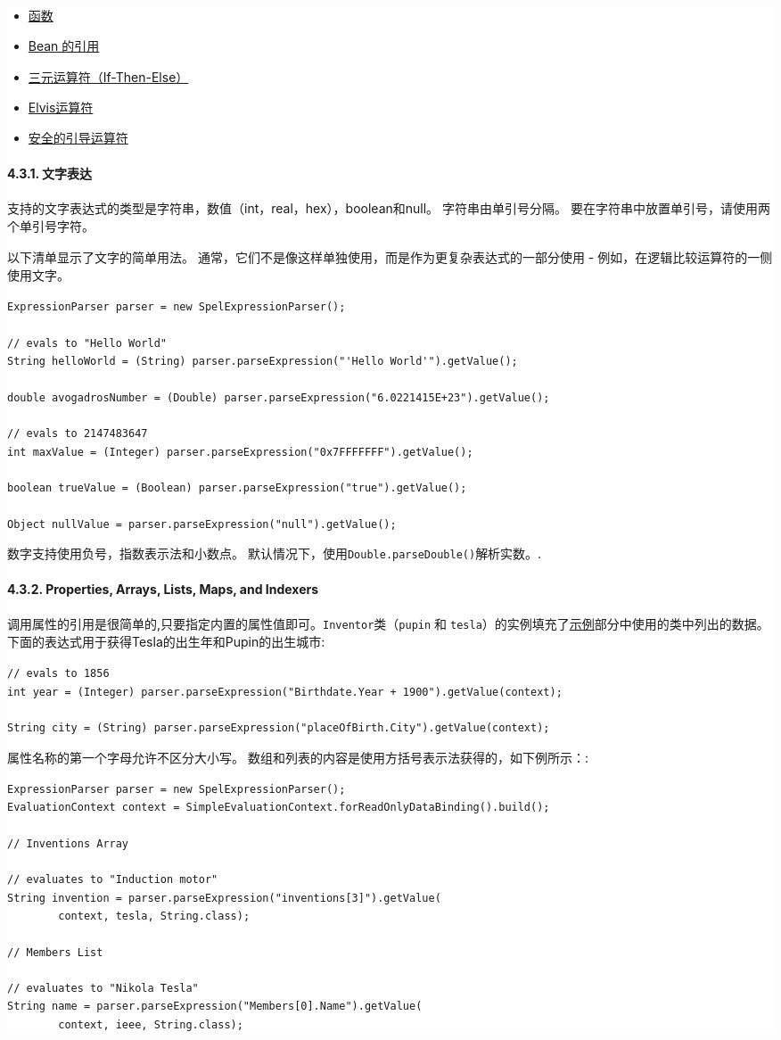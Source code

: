 *   [函数](#expressions-ref-functions)

*   [Bean 的引用](#expressions-bean-references)

*   [三元运算符（If-Then-Else）](#expressions-operator-ternary)

*   [Elvis运算符](#expressions-operator-elvis)

*   [安全的引导运算符](#expressions-operator-safe-navigation)


<a id="expressions-ref-literal"></a>

#### [](#expressions-ref-literal)4.3.1. 文字表达

支持的文字表达式的类型是字符串，数值（int，real，hex），boolean和null。 字符串由单引号分隔。 要在字符串中放置单引号，请使用两个单引号字符。

以下清单显示了文字的简单用法。 通常，它们不是像这样单独使用，而是作为更复杂表达式的一部分使用 \- 例如，在逻辑比较运算符的一侧使用文字。

    ExpressionParser parser = new SpelExpressionParser();

    // evals to "Hello World"
    String helloWorld = (String) parser.parseExpression("'Hello World'").getValue();

    double avogadrosNumber = (Double) parser.parseExpression("6.0221415E+23").getValue();

    // evals to 2147483647
    int maxValue = (Integer) parser.parseExpression("0x7FFFFFFF").getValue();

    boolean trueValue = (Boolean) parser.parseExpression("true").getValue();

    Object nullValue = parser.parseExpression("null").getValue();

数字支持使用负号，指数表示法和小数点。 默认情况下，使用`Double.parseDouble()`解析实数。.

<a id="expressions-properties-arrays"></a>

#### [](#expressions-properties-arrays)4.3.2. Properties, Arrays, Lists, Maps, and Indexers

调用属性的引用是很简单的,只要指定内置的属性值即可。`Inventor`类（`pupin` 和 `tesla`）的实例填充了[示例](#expressions-example-classes)部分中使用的类中列出的数据。 下面的表达式用于获得Tesla的出生年和Pupin的出生城市:

    // evals to 1856
    int year = (Integer) parser.parseExpression("Birthdate.Year + 1900").getValue(context);

    String city = (String) parser.parseExpression("placeOfBirth.City").getValue(context);

属性名称的第一个字母允许不区分大小写。 数组和列表的内容是使用方括号表示法获得的，如下例所示：:

    ExpressionParser parser = new SpelExpressionParser();
    EvaluationContext context = SimpleEvaluationContext.forReadOnlyDataBinding().build();

    // Inventions Array

    // evaluates to "Induction motor"
    String invention = parser.parseExpression("inventions[3]").getValue(
            context, tesla, String.class);

    // Members List

    // evaluates to "Nikola Tesla"
    String name = parser.parseExpression("Members[0].Name").getValue(
            context, ieee, String.class);
